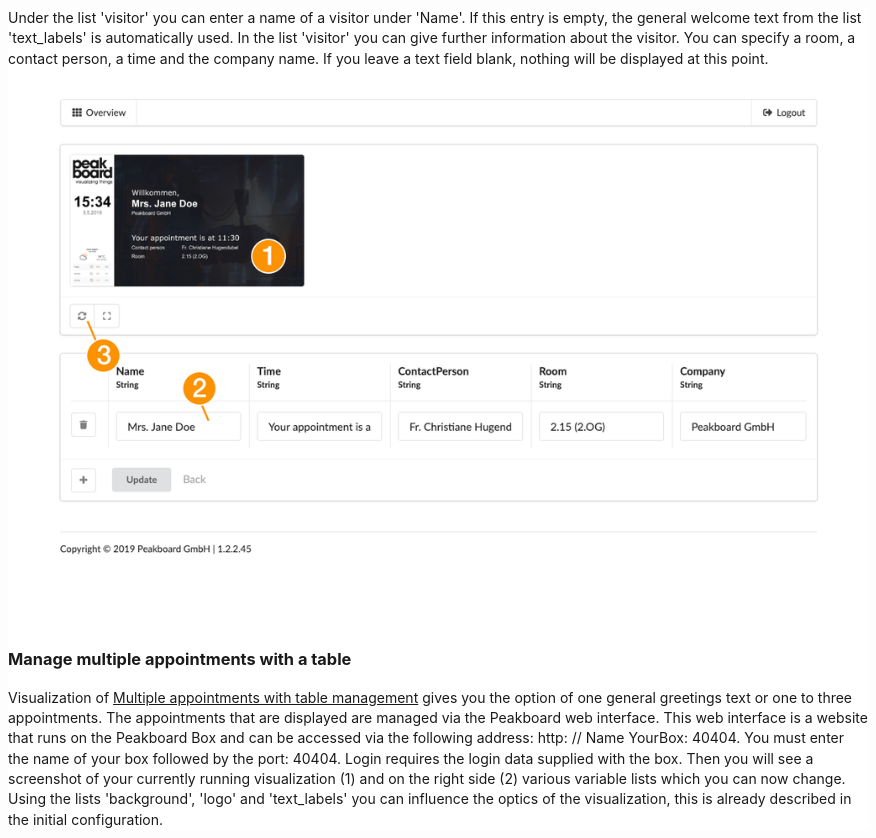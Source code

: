 Under the list 'visitor' you can enter a name of a visitor under 'Name'. If this entry is empty, the general welcome text from the list 'text_labels' is automatically used.
In the list 'visitor' you can give further information about the visitor. You can specify a room, a contact person, a time and the company name. If you leave a text field blank, nothing will be displayed at this point.

![image_live](/assets/images/templates/welcome/Webinterface_Appointment_Table_Single.png)

### Manage multiple appointments with a table

Visualization of [Multiple appointments with table management](https://templates.peakboard.com/Welcome_Screen_Online/en) gives you the option of one general greetings text or one to three appointments. The appointments that are displayed are managed via the Peakboard web interface. This web interface is a website that runs on the Peakboard Box and can be accessed via the following address: http: // Name YourBox: 40404. You must enter the name of your box followed by the port: 40404. Login requires the login data supplied with the box. Then you will see a screenshot of your currently running visualization (1) and on the right side (2) various variable lists which you can now change. Using the lists 'background', 'logo' and 'text_labels' you can influence the optics of the visualization, this is already described in the initial configuration.
